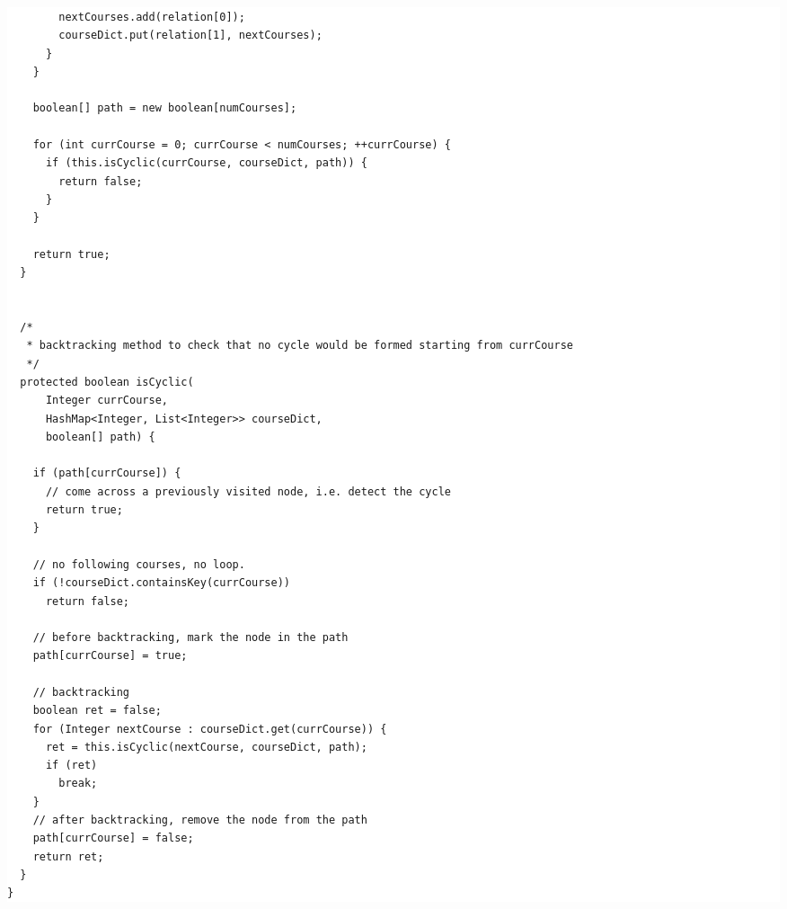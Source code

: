 ```
        nextCourses.add(relation[0]);
        courseDict.put(relation[1], nextCourses);
      }
    }

    boolean[] path = new boolean[numCourses];

    for (int currCourse = 0; currCourse < numCourses; ++currCourse) {
      if (this.isCyclic(currCourse, courseDict, path)) {
        return false;
      }
    }

    return true;
  }


  /*
   * backtracking method to check that no cycle would be formed starting from currCourse
   */
  protected boolean isCyclic(
      Integer currCourse,
      HashMap<Integer, List<Integer>> courseDict,
      boolean[] path) {

    if (path[currCourse]) {
      // come across a previously visited node, i.e. detect the cycle
      return true;
    }

    // no following courses, no loop.
    if (!courseDict.containsKey(currCourse))
      return false;

    // before backtracking, mark the node in the path
    path[currCourse] = true;

    // backtracking
    boolean ret = false;
    for (Integer nextCourse : courseDict.get(currCourse)) {
      ret = this.isCyclic(nextCourse, courseDict, path);
      if (ret)
        break;
    }
    // after backtracking, remove the node from the path
    path[currCourse] = false;
    return ret;
  }
}
```
